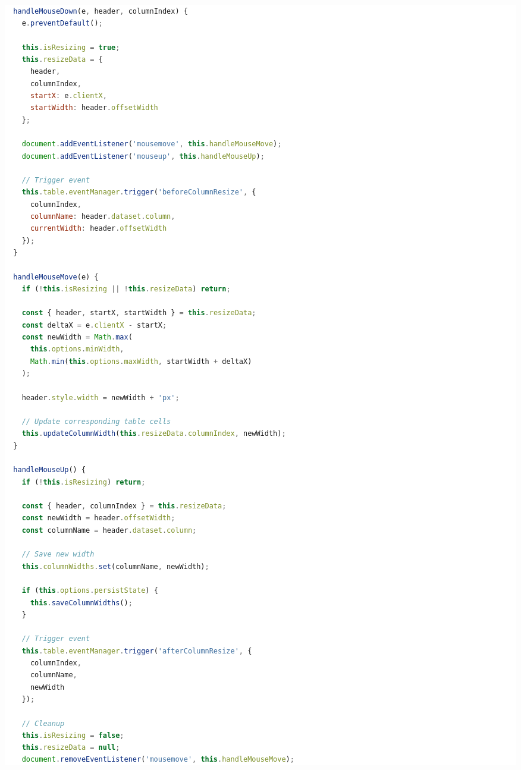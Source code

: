 ```javascript
  handleMouseDown(e, header, columnIndex) {
    e.preventDefault();
    
    this.isResizing = true;
    this.resizeData = {
      header,
      columnIndex,
      startX: e.clientX,
      startWidth: header.offsetWidth
    };

    document.addEventListener('mousemove', this.handleMouseMove);
    document.addEventListener('mouseup', this.handleMouseUp);
    
    // Trigger event
    this.table.eventManager.trigger('beforeColumnResize', {
      columnIndex,
      columnName: header.dataset.column,
      currentWidth: header.offsetWidth
    });
  }

  handleMouseMove(e) {
    if (!this.isResizing || !this.resizeData) return;

    const { header, startX, startWidth } = this.resizeData;
    const deltaX = e.clientX - startX;
    const newWidth = Math.max(
      this.options.minWidth,
      Math.min(this.options.maxWidth, startWidth + deltaX)
    );

    header.style.width = newWidth + 'px';
    
    // Update corresponding table cells
    this.updateColumnWidth(this.resizeData.columnIndex, newWidth);
  }

  handleMouseUp() {
    if (!this.isResizing) return;

    const { header, columnIndex } = this.resizeData;
    const newWidth = header.offsetWidth;
    const columnName = header.dataset.column;

    // Save new width
    this.columnWidths.set(columnName, newWidth);
    
    if (this.options.persistState) {
      this.saveColumnWidths();
    }

    // Trigger event
    this.table.eventManager.trigger('afterColumnResize', {
      columnIndex,
      columnName,
      newWidth
    });

    // Cleanup
    this.isResizing = false;
    this.resizeData = null;
    document.removeEventListener('mousemove', this.handleMouseMove);
```
